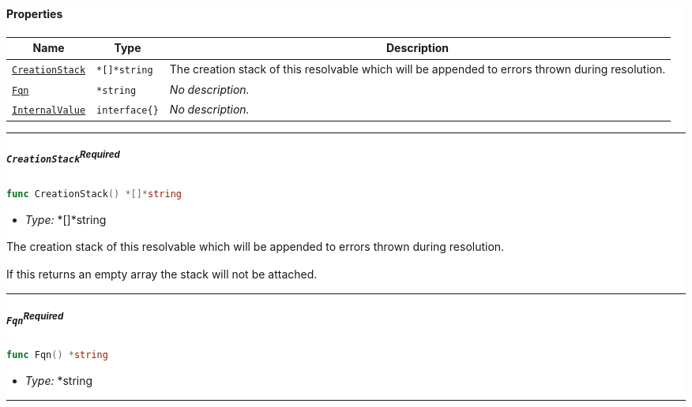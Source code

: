 

#### Properties <a name="Properties" id="Properties"></a>

| **Name** | **Type** | **Description** |
| --- | --- | --- |
| <code><a href="#@cdktf/provider-datadog.dataDatadogActionConnection.DataDatadogActionConnectionHttpTokenAuthHeaderList.property.creationStack">CreationStack</a></code> | <code>*[]*string</code> | The creation stack of this resolvable which will be appended to errors thrown during resolution. |
| <code><a href="#@cdktf/provider-datadog.dataDatadogActionConnection.DataDatadogActionConnectionHttpTokenAuthHeaderList.property.fqn">Fqn</a></code> | <code>*string</code> | *No description.* |
| <code><a href="#@cdktf/provider-datadog.dataDatadogActionConnection.DataDatadogActionConnectionHttpTokenAuthHeaderList.property.internalValue">InternalValue</a></code> | <code>interface{}</code> | *No description.* |

---

##### `CreationStack`<sup>Required</sup> <a name="CreationStack" id="@cdktf/provider-datadog.dataDatadogActionConnection.DataDatadogActionConnectionHttpTokenAuthHeaderList.property.creationStack"></a>

```go
func CreationStack() *[]*string
```

- *Type:* *[]*string

The creation stack of this resolvable which will be appended to errors thrown during resolution.

If this returns an empty array the stack will not be attached.

---

##### `Fqn`<sup>Required</sup> <a name="Fqn" id="@cdktf/provider-datadog.dataDatadogActionConnection.DataDatadogActionConnectionHttpTokenAuthHeaderList.property.fqn"></a>

```go
func Fqn() *string
```

- *Type:* *string

---

